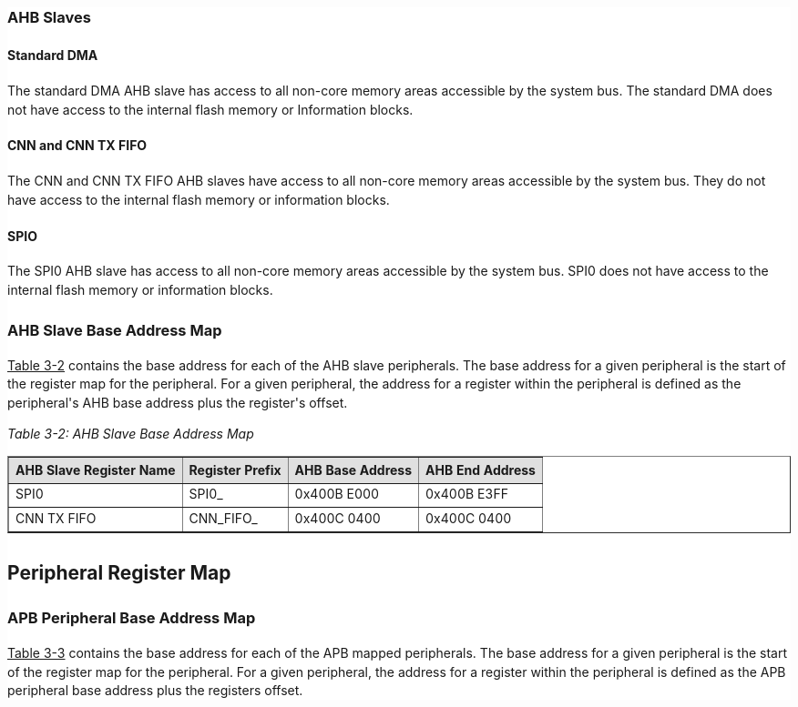 ### AHB Slaves
#### Standard DMA
The standard DMA AHB slave has access to all non-core memory areas accessible by the system bus. The standard DMA does not have access to the internal flash memory or Information blocks.

#### CNN and CNN TX FIFO
The CNN and CNN TX FIFO AHB slaves have access to all non-core memory areas accessible by the system bus. They do not have access to the internal flash memory or information blocks.

#### SPIO 
The SPI0 AHB slave has access to all non-core memory areas accessible by the system bus. SPI0 does not have access to the internal flash memory or information blocks.

### AHB Slave Base Address Map
[Table 3-2](#ahb-slave-base-address-map) contains the base address for each of the AHB slave peripherals. The base address for a given peripheral is the start of the register map for the peripheral. For a given peripheral, the address for a register within the peripheral is defined as the peripheral's AHB base address plus the register's offset.

*Table 3-2: AHB Slave Base Address Map*
<a name="ahb-slave-base-address-map"></a>

<table border="1" cellpadding="5" cellspacing="0">
    <tr style="background-color: #e0e0e0; font-weight: bold; text-align: center">
        <th>AHB Slave Register Name</th>
        <th>Register Prefix</th>
        <th>AHB Base Address</th>
        <th>AHB End Address</th>
    </tr>
    <tr>
        <td>SPI0</td>
        <td>SPI0_</td>
        <td>0x400B E000</td>
        <td>0x400B E3FF</td>
    </tr>
    <tr>
        <td>CNN TX FIFO</td>
        <td>CNN_FIFO_</td>
        <td>0x400C 0400</td>
        <td>0x400C 0400</td>
    </tr>
</table>

## Peripheral Register Map
### APB Peripheral Base Address Map
[Table 3-3](#apb-peripheral-base-address-map) contains the base address for each of the APB mapped peripherals. The base address for a given peripheral is the start of the register map for the peripheral. For a given peripheral, the address for a register within the peripheral is defined as the APB peripheral base address plus the registers offset.
